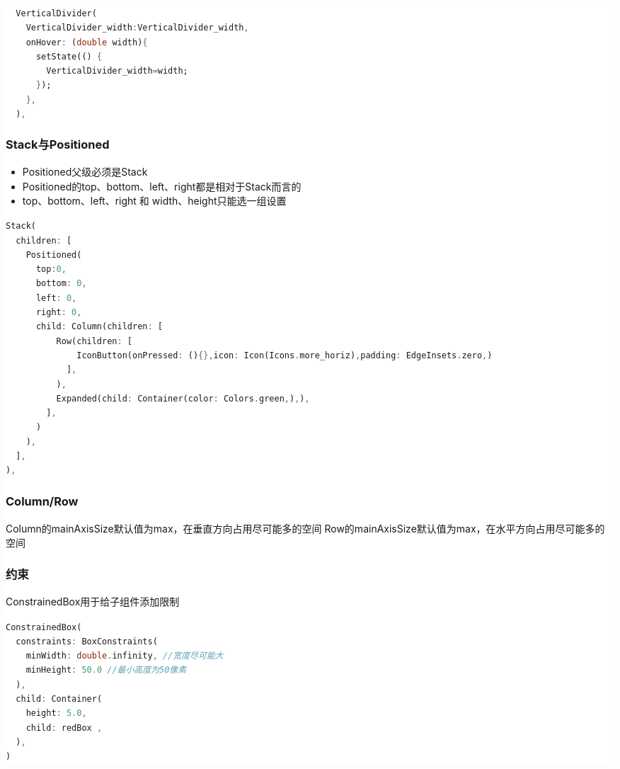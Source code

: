 ```dart
  VerticalDivider(
    VerticalDivider_width:VerticalDivider_width,
    onHover: (double width){
      setState(() {
        VerticalDivider_width=width;
      });
    },
  ),
```

### Stack与Positioned
- Positioned父级必须是Stack
- Positioned的top、bottom、left、right都是相对于Stack而言的
- top、bottom、left、right 和 width、height只能选一组设置
```dart
Stack(
  children: [
    Positioned(
      top:0,
      bottom: 0,
      left: 0,
      right: 0,
      child: Column(children: [
          Row(children: [
              IconButton(onPressed: (){},icon: Icon(Icons.more_horiz),padding: EdgeInsets.zero,)
            ],
          ),
          Expanded(child: Container(color: Colors.green,),),
        ],
      )
    ),
  ],
),

```
### Column/Row
Column的mainAxisSize默认值为max，在垂直方向占用尽可能多的空间
Row的mainAxisSize默认值为max，在水平方向占用尽可能多的空间

### 约束
ConstrainedBox用于给子组件添加限制
```dart
ConstrainedBox(
  constraints: BoxConstraints(
    minWidth: double.infinity, //宽度尽可能大
    minHeight: 50.0 //最小高度为50像素
  ),
  child: Container(
    height: 5.0, 
    child: redBox ,
  ),
)
```
